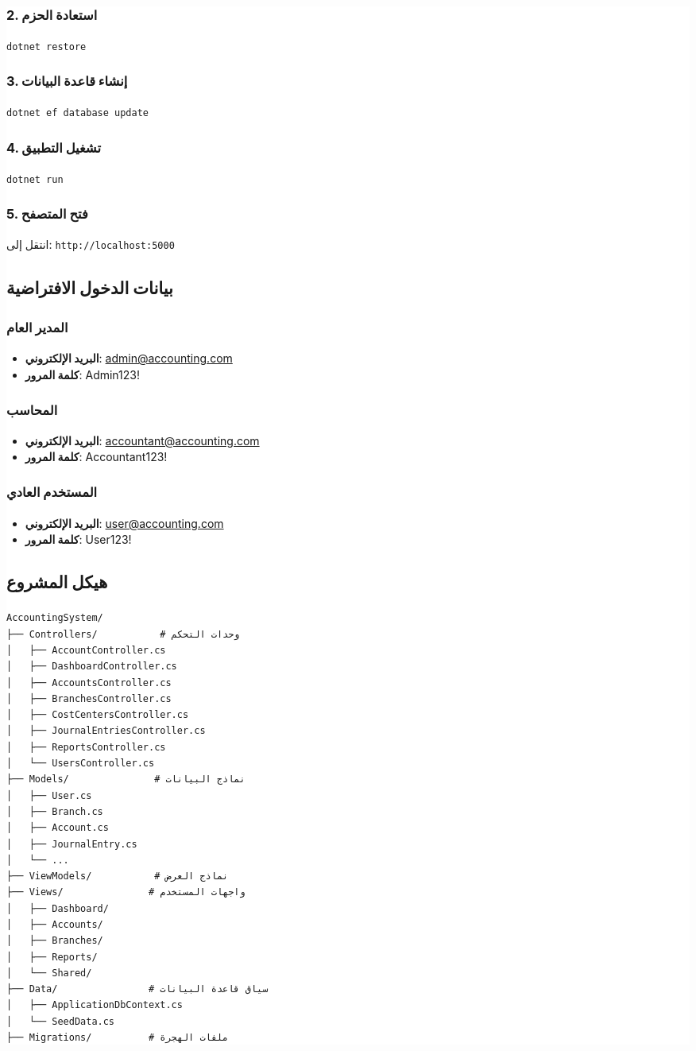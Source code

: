 ### 2. استعادة الحزم
```bash
dotnet restore
```

### 3. إنشاء قاعدة البيانات
```bash
dotnet ef database update
```

### 4. تشغيل التطبيق
```bash
dotnet run
```

### 5. فتح المتصفح
انتقل إلى: `http://localhost:5000`

## بيانات الدخول الافتراضية

### المدير العام
- **البريد الإلكتروني**: admin@accounting.com
- **كلمة المرور**: Admin123!

### المحاسب
- **البريد الإلكتروني**: accountant@accounting.com
- **كلمة المرور**: Accountant123!

### المستخدم العادي
- **البريد الإلكتروني**: user@accounting.com
- **كلمة المرور**: User123!

## هيكل المشروع

```
AccountingSystem/
├── Controllers/           # وحدات التحكم
│   ├── AccountController.cs
│   ├── DashboardController.cs
│   ├── AccountsController.cs
│   ├── BranchesController.cs
│   ├── CostCentersController.cs
│   ├── JournalEntriesController.cs
│   ├── ReportsController.cs
│   └── UsersController.cs
├── Models/               # نماذج البيانات
│   ├── User.cs
│   ├── Branch.cs
│   ├── Account.cs
│   ├── JournalEntry.cs
│   └── ...
├── ViewModels/           # نماذج العرض
├── Views/               # واجهات المستخدم
│   ├── Dashboard/
│   ├── Accounts/
│   ├── Branches/
│   ├── Reports/
│   └── Shared/
├── Data/                # سياق قاعدة البيانات
│   ├── ApplicationDbContext.cs
│   └── SeedData.cs
├── Migrations/          # ملفات الهجرة
```